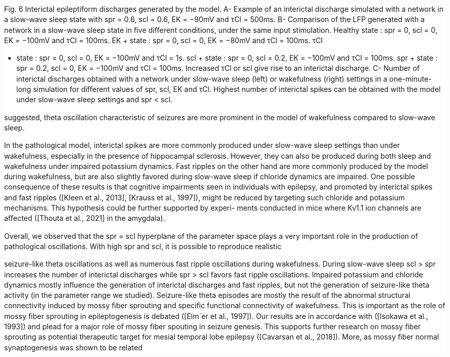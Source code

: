 Fig. 6 Interictal epileptiform discharges generated by the model. A- Example of an interictal discharge simulated with a
network in a slow-wave sleep state with spr = 0.6, scl = 0.6, EK = −90mV and τCl = 500ms. B- Comparison of the LFP
generated with a network in a slow-wave sleep state in ﬁve diﬀerent conditions, under the same input stimulation. Healthy
state : spr = 0, scl = 0, EK = −100mV and τCl = 100ms. EK + state : spr = 0, scl = 0, EK = −80mV and τCl = 100ms. τCl
+ state : spr = 0, scl = 0, EK = −100mV and τCl = 1s. scl + state : spr = 0, scl = 0.2, EK = −100mV and τCl = 100ms.
spr + state : spr = 0.2, scl = 0, EK = −100mV and τCl = 100ms. Increased τCl or scl give rise to an interictal discharge.
C- Number of interictal discharges obtained with a network under slow-wave sleep (left) or wakefulness (right) settings in a
one-minute-long simulation for diﬀerent values of spr, scl, EK and τCl. Highest number of interictal spikes can be obtained
with the model under slow-wave sleep settings and spr < scl.

suggested, theta oscillation characteristic of seizures
are more prominent in the model of wakefulness
compared to slow-wave sleep.

In the pathological model, interictal spikes are more
commonly produced under slow-wave sleep settings
than under wakefulness, especially in the presence
of hippocampal sclerosis. However, they can also be
produced during both sleep and wakefulness under
impaired potassium dynamics. Fast ripples on the
other hand are more commonly produced by the model
during wakefulness, but are also slightly favored during
slow-wave sleep if chloride dynamics are impaired. One
possible consequence of these results is that cognitive
impairments seen in individuals with epilepsy, and
promoted by interictal spikes and fast ripples ([Kleen
et al., 2013], [Krauss et al., 1997]), might be reduced
by targeting such chloride and potassium mechanisms.
This hypothesis could be further supported by experi-
ments conducted in mice where Kv1.1 ion channels are
aﬀected ([Thouta et al., 2021] in the amygdala).

Overall, we observed that the spr = scl hyperplane
of the parameter space plays a very important role
in the production of pathological oscillations. With
high spr and scl, it is possible to reproduce realistic

seizure-like theta oscillations as well as numerous
fast ripple oscillations during wakefulness. During
slow-wave sleep scl > spr increases the number of
interictal discharges while spr > scl favors fast ripple
oscillations. Impaired potassium and chloride dynamics
mostly inﬂuence the generation of interictal discharges
and fast ripples, but not the generation of seizure-like
theta activity (in the parameter range we studied).
Seizure-like theta episodes are mostly the result of the
abnormal structural connectivity induced by mossy
ﬁber sprouting and speciﬁc functional connectivity
of wakefulness. This is important as the role of
mossy ﬁber sprouting in epileptogenesis is debated
([Elm´er et al., 1997]). Our results are in accordance
with ([Isokawa et al., 1993]) and plead for a major
role of mossy ﬁber spouting in seizure genesis. This
supports further research on mossy ﬁber sprouting
as potential therapeutic target for mesial temporal
lobe epilepsy ([Cavarsan et al., 2018]). More, as mossy
ﬁber normal synaptogenesis was shown to be related
